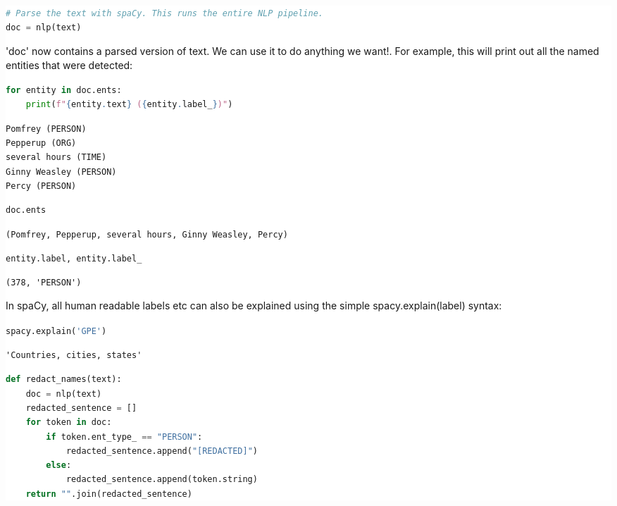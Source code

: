 
```python
# Parse the text with spaCy. This runs the entire NLP pipeline.
doc = nlp(text)
```

'doc' now contains a parsed version of text. We can use it to do anything we want!. 
For example, this will print out all the named entities that were detected:


```python
for entity in doc.ents:
    print(f"{entity.text} ({entity.label_})")
```

    Pomfrey (PERSON)
    Pepperup (ORG)
    several hours (TIME)
    Ginny Weasley (PERSON)
    Percy (PERSON)



```python
doc.ents
```




    (Pomfrey, Pepperup, several hours, Ginny Weasley, Percy)




```python
entity.label, entity.label_
```




    (378, 'PERSON')



In spaCy, all human readable labels etc can also be explained using the simple spacy.explain(label) syntax:


```python
spacy.explain('GPE')
```




    'Countries, cities, states'




```python
def redact_names(text):
    doc = nlp(text)
    redacted_sentence = []
    for token in doc:
        if token.ent_type_ == "PERSON":
            redacted_sentence.append("[REDACTED]")
        else:
            redacted_sentence.append(token.string)
    return "".join(redacted_sentence)
```
